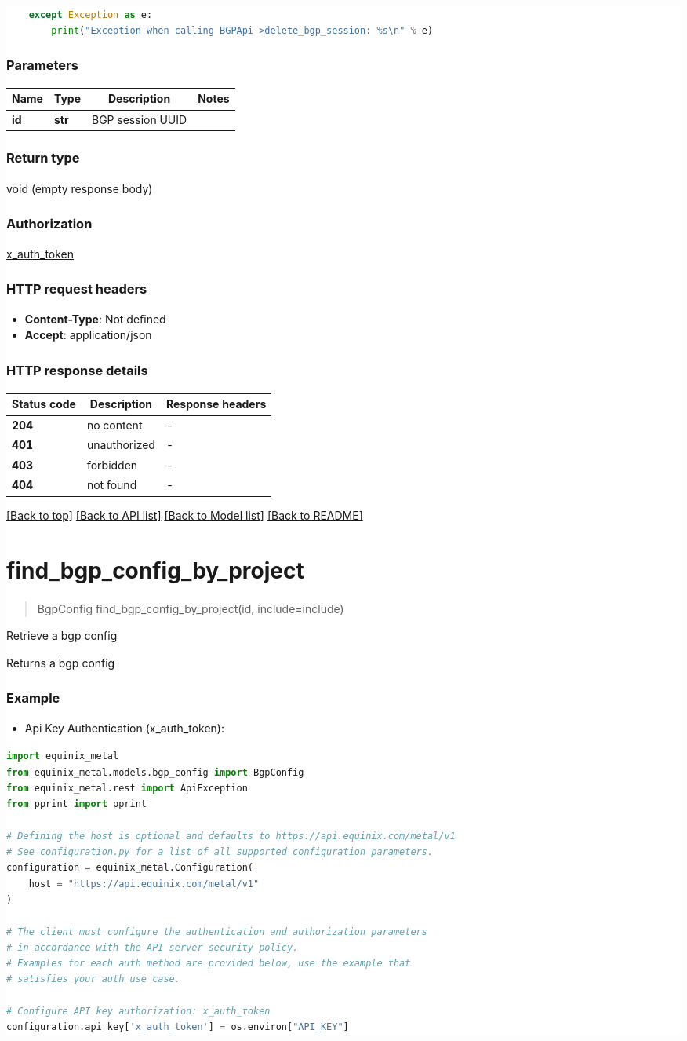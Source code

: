 ```python
    except Exception as e:
        print("Exception when calling BGPApi->delete_bgp_session: %s\n" % e)
```



### Parameters

Name | Type | Description  | Notes
------------- | ------------- | ------------- | -------------
 **id** | **str**| BGP session UUID | 

### Return type

void (empty response body)

### Authorization

[x_auth_token](../README.md#x_auth_token)

### HTTP request headers

 - **Content-Type**: Not defined
 - **Accept**: application/json

### HTTP response details
| Status code | Description | Response headers |
|-------------|-------------|------------------|
**204** | no content |  -  |
**401** | unauthorized |  -  |
**403** | forbidden |  -  |
**404** | not found |  -  |

[[Back to top]](#) [[Back to API list]](../README.md#documentation-for-api-endpoints) [[Back to Model list]](../README.md#documentation-for-models) [[Back to README]](../README.md)

# **find_bgp_config_by_project**
> BgpConfig find_bgp_config_by_project(id, include=include)

Retrieve a bgp config

Returns a bgp config

### Example

* Api Key Authentication (x_auth_token):

```python
import equinix_metal
from equinix_metal.models.bgp_config import BgpConfig
from equinix_metal.rest import ApiException
from pprint import pprint

# Defining the host is optional and defaults to https://api.equinix.com/metal/v1
# See configuration.py for a list of all supported configuration parameters.
configuration = equinix_metal.Configuration(
    host = "https://api.equinix.com/metal/v1"
)

# The client must configure the authentication and authorization parameters
# in accordance with the API server security policy.
# Examples for each auth method are provided below, use the example that
# satisfies your auth use case.

# Configure API key authorization: x_auth_token
configuration.api_key['x_auth_token'] = os.environ["API_KEY"]
```